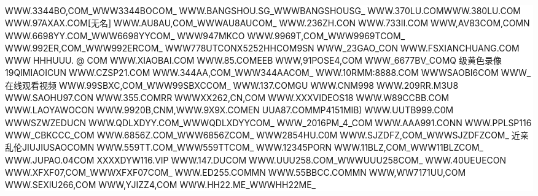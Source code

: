 WWW.3344BO,COM\_WWW3344BOCOM\_
WWW.BANGSHOU.SG\_WWWBANGSHOUSG\_
WWW.370LU.COMWWW.380LU.COM
WWW.97AXAX.COM[无名]
WWW.AU8AU,COM\_WWWAU8AUCOM\_
WWW.236ZH.CON
WWW.733II.COM
WWW,AV83COM,COMN
WWW.6698YY.COM\_WWW6698YYCOM\_
WWW947MKCO
WWW.9969T,COM\_WWW9969TCOM\_
WWW.992ER,COM\_WWW992ERCOM\_
WWW778UTCONX5252HHCOM9SN
WWW\_23GAO\_CON
WWW.FSXIANCHUANG.COM
WWW HHHUUU. @ COM
WWW.XIAOBAI.COM
WWW.85.COMEEB
WWW,91POSE4,COM
WWW\_6677BV\_COMQ
级黄色录像19QIMIAOICUN
WWW.CZSP21.COM
WWW.344AA,COM\_WWW344AACOM\_
WWW.10RMM:8888.COM
WWWSAOBI6COM
WWW\_在线观看视频
WWW.99SBXC,COM\_WWW99SBXCCOM\_
WWW.137.COMGU
WWW.CNM998
WWW.209RR.M3U8
WWW.SAOHU97.CON
WWW.355.COMRR
WWWXX262,CN,COM
WWW.XXXVIDEOS18
WWW.W89CCBB.COM
WWW.LAOYAWOCON
WWW.9920B,CNM,WWW.9X9X.COMEN
UUA87.COMMP4151MIB)
WWW.UUTB999.C0M
WWWSZWZEDUCN
WWW.QDLXDYY.COM\_WWWQDLXDYYCOM\_
WWW\_2016PM\_4\_COM
WWW.AAA991.CONN
WWW.PPLSP116
WWW\_CBKCCC\_COM
WWW.6856Z.COM\_WWW6856ZCOM\_
WWW2854HU.C0M
WWW.SJZDFZ,COM\_WWWSJZDFZCOM\_
近亲乱伦JIUJIUSAOCOMN
WWW.559TT.COM\_WWW559TTCOM\_
WWW.12345PORN
WWW.11BLZ,COM\_WWW11BLZCOM\_
WWW.JUPAO.04COM
XXXXDYW116.VIP
WWW.147.DUCOM
WWW.UUU258.COM\_WWWUUU258COM\_
WWW.40UEUECON
WWW.XFXF07,COM\_WWWXFXF07COM\_
WWW.ED255.COMMN
WWW.55BBCC.COMMN
WWW,WW7171UU,COM
WWW.SEXIU266,COM
WWW,YJIZZ4,COM
WWW.HH22.ME\_WWWHH22ME\_